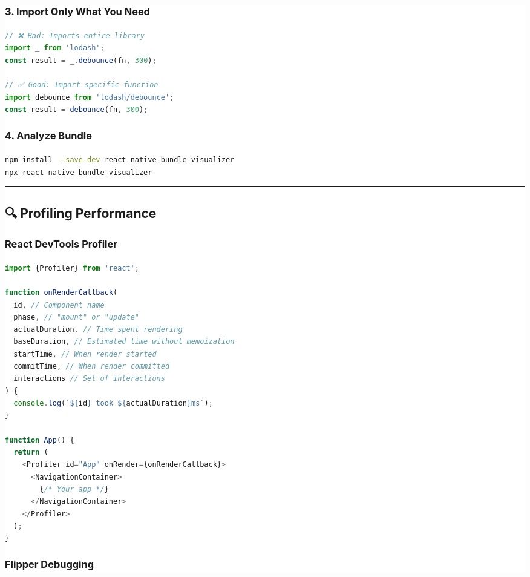 ### 3. Import Only What You Need

```typescript
// ❌ Bad: Imports entire library
import _ from 'lodash';
const result = _.debounce(fn, 300);

// ✅ Good: Import specific function
import debounce from 'lodash/debounce';
const result = debounce(fn, 300);
```

### 4. Analyze Bundle

```bash
npm install --save-dev react-native-bundle-visualizer
npx react-native-bundle-visualizer
```

---

## 🔍 Profiling Performance

### React DevTools Profiler

```typescript
import {Profiler} from 'react';

function onRenderCallback(
  id, // Component name
  phase, // "mount" or "update"
  actualDuration, // Time spent rendering
  baseDuration, // Estimated time without memoization
  startTime, // When render started
  commitTime, // When render committed
  interactions // Set of interactions
) {
  console.log(`${id} took ${actualDuration}ms`);
}

function App() {
  return (
    <Profiler id="App" onRender={onRenderCallback}>
      <NavigationContainer>
        {/* Your app */}
      </NavigationContainer>
    </Profiler>
  );
}
```

### Flipper Debugging
